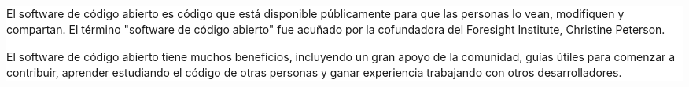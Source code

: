 El software de código abierto es código que está disponible públicamente para que las personas lo vean, modifiquen y compartan. El término "software de código abierto" fue acuñado por la cofundadora del Foresight Institute, Christine Peterson.

El software de código abierto tiene muchos beneficios, incluyendo un gran apoyo de la comunidad, guías útiles para comenzar a contribuir, aprender estudiando el código de otras personas y ganar experiencia trabajando con otros desarrolladores.
